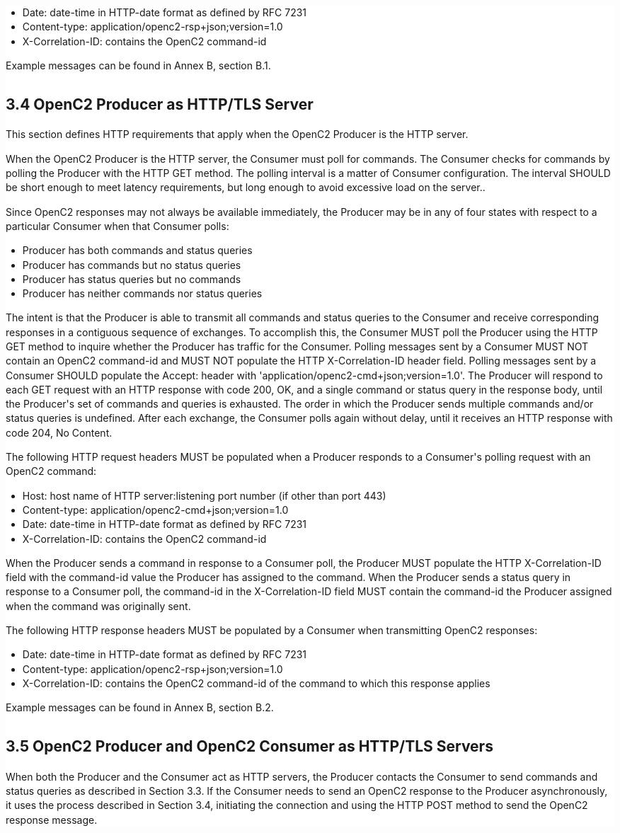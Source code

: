 * Date: date-time in HTTP-date format as defined by RFC 7231
* Content-type: application/openc2-rsp+json;version=1.0
* X-Correlation-ID: contains the OpenC2 command-id

Example messages can be found in Annex B, section B.1.

## 3.4 OpenC2 Producer as HTTP/TLS Server
This section defines HTTP requirements that apply when the OpenC2 Producer is the HTTP server.

When the OpenC2 Producer is the HTTP server, the Consumer must poll for commands.  The Consumer checks for commands by polling the Producer with the HTTP GET method. The polling interval is a matter of Consumer configuration. The interval SHOULD be short enough to meet latency requirements, but long enough to avoid excessive load on the server.. 

Since OpenC2 responses may not always be available immediately, the Producer may be in any of four states with respect to a particular Consumer when that Consumer polls:

* Producer has both commands and status queries
* Producer has commands but no status queries
* Producer has status queries but no commands
* Producer has neither commands nor status queries

The intent is that the Producer is able to transmit all commands and status queries to the Consumer and receive corresponding responses in a contiguous sequence of exchanges. To accomplish this, the Consumer MUST poll the Producer using the HTTP GET method to inquire whether the Producer has traffic for the Consumer. Polling messages sent by a Consumer MUST NOT contain an OpenC2 command-id and MUST NOT populate the HTTP X-Correlation-ID header field.  Polling messages sent by a Consumer SHOULD populate the Accept: header with 'application/openc2-cmd+json;version=1.0'. The Producer will respond to each GET request with an HTTP response with code 200, OK, and a single command or status query in the response body, until the Producer's set of commands and queries is exhausted. The order in which the Producer sends multiple commands and/or status queries is undefined. After each exchange, the Consumer polls again without delay, until it receives an HTTP response with code 204, No Content. 

The following HTTP request headers MUST be populated when a Producer responds to a Consumer's polling request with an OpenC2 command:

* Host:  host name of HTTP server:listening port number (if other than port 443)
* Content-type:  application/openc2-cmd+json;version=1.0
* Date:  date-time in HTTP-date format as defined by RFC 7231
* X-Correlation-ID: contains the OpenC2 command-id

When the Producer sends a command in response to a Consumer poll, the Producer MUST  populate the HTTP X-Correlation-ID field with the command-id value the Producer has assigned to the command. When the Producer sends a status query in response to a Consumer poll, the command-id in the X-Correlation-ID field MUST contain the command-id the Producer assigned when the command was originally sent.

The following HTTP response headers MUST be populated by a Consumer when transmitting OpenC2 responses:

* Date: date-time in HTTP-date format as defined by RFC 7231
* Content-type: application/openc2-rsp+json;version=1.0
* X-Correlation-ID: contains the OpenC2 command-id of the command to which this response applies

Example messages can be found in Annex B, section B.2.

## 3.5 OpenC2 Producer and OpenC2 Consumer as HTTP/TLS Servers
When both the Producer and the Consumer act as HTTP servers, the Producer contacts the Consumer to send commands and status queries as described in Section 3.3. If the Consumer needs to send an OpenC2 response to the Producer asynchronously, it uses the process described in Section 3.4, initiating the connection and using the HTTP POST method to send the OpenC2 response message.
